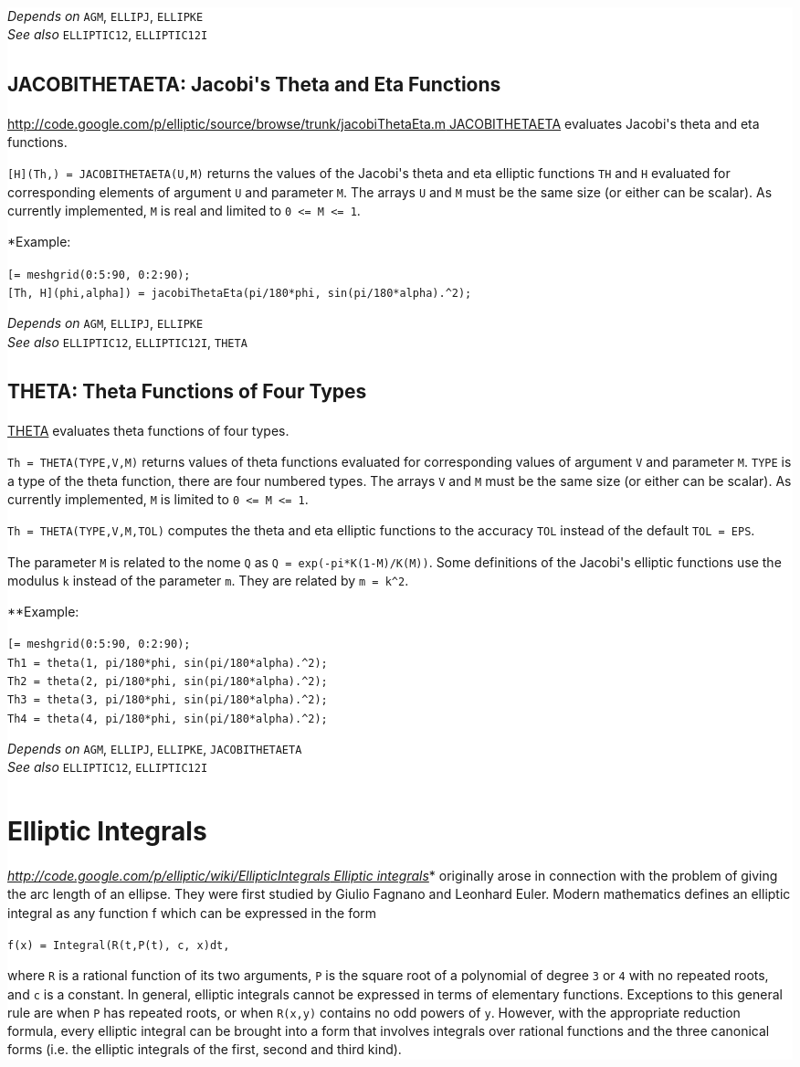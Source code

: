 _Depends on_ `AGM`, `ELLIPJ`, `ELLIPKE`<br>
_See also_ `ELLIPTIC12`, `ELLIPTIC12I`

## JACOBITHETAETA: Jacobi's Theta and Eta Functions

[http://code.google.com/p/elliptic/source/browse/trunk/jacobiThetaEta.m JACOBITHETAETA](Sni,Cni,Dni]) evaluates Jacobi's theta and eta functions.

`[H](Th,) = JACOBITHETAETA(U,M)` returns the values of the Jacobi's theta and eta elliptic functions `TH` and `H` evaluated for corresponding elements of argument `U` and parameter `M`.  The arrays `U` and `M` must be the same size (or either can be scalar).  As currently implemented, `M` is real and limited to `0 <= M <= 1`. 

*Example:
```
[= meshgrid(0:5:90, 0:2:90);                  
[Th, H](phi,alpha]) = jacobiThetaEta(pi/180*phi, sin(pi/180*alpha).^2);  
```

*Depends on* `AGM`, `ELLIPJ`, `ELLIPKE`<br>
*See also* `ELLIPTIC12`, `ELLIPTIC12I`, `THETA` 
 
## THETA: Theta Functions of Four Types

[THETA](http://code.google.com/p/elliptic/source/browse/trunk/theta.m) evaluates theta functions of four types.

`Th = THETA(TYPE,V,M)` returns values of theta functions
evaluated for corresponding values of argument `V` and parameter `M`. `TYPE` is a type of the theta function, there are four numbered types. The arrays `V` and `M` must be the same size (or either can be scalar). As currently implemented, `M` is limited to `0 <= M <= 1`. 

`Th = THETA(TYPE,V,M,TOL)` computes the theta and eta elliptic functions to the accuracy `TOL` instead of the default `TOL = EPS`.  

The parameter `M` is related to the nome `Q` as `Q = exp(-pi*K(1-M)/K(M))`. Some definitions of the Jacobi's elliptic functions use the modulus `k` instead of the parameter `m`.  They are related by `m = k^2`.

**Example:
```
[= meshgrid(0:5:90, 0:2:90);                  
Th1 = theta(1, pi/180*phi, sin(pi/180*alpha).^2);  
Th2 = theta(2, pi/180*phi, sin(pi/180*alpha).^2);  
Th3 = theta(3, pi/180*phi, sin(pi/180*alpha).^2);  
Th4 = theta(4, pi/180*phi, sin(pi/180*alpha).^2);  
```

_Depends on_ `AGM`, `ELLIPJ`, `ELLIPKE`, `JACOBITHETAETA`<br>
_See also_ `ELLIPTIC12`, `ELLIPTIC12I`

# Elliptic Integrals

*[http://code.google.com/p/elliptic/wiki/EllipticIntegrals Elliptic integrals](phi,alpha])** originally arose in connection with the problem of giving the arc length of an ellipse. They were first studied by Giulio Fagnano and Leonhard Euler. Modern mathematics defines an elliptic integral as any function f which can be expressed in the form
```
f(x) = Integral(R(t,P(t), c, x)dt,
```
where `R` is a rational function of its two arguments, `P` is the square root of a polynomial of degree `3` or `4` with no repeated roots, and `c` is a constant.
In general, elliptic integrals cannot be expressed in terms of elementary functions. Exceptions to this general rule are when `P` has repeated roots, or when `R(x,y)` contains no odd powers of `y`. However, with the appropriate reduction formula, every elliptic integral can be brought into a form that involves integrals over rational functions and the three canonical forms (i.e. the elliptic integrals of the first, second and third kind).
